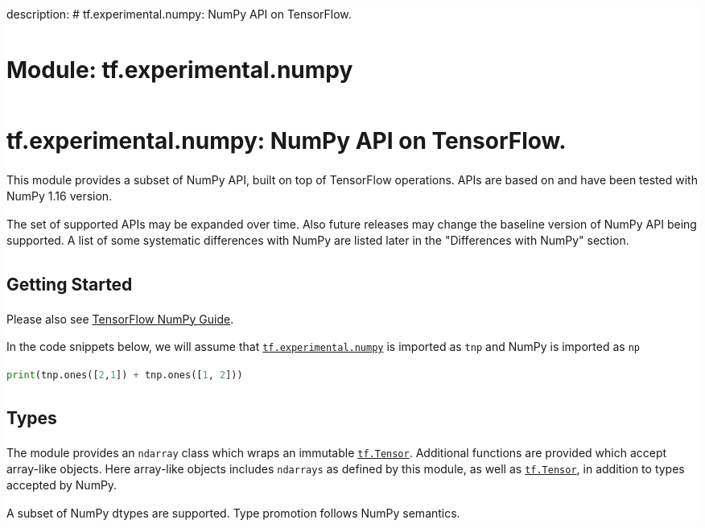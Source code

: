 description: # tf.experimental.numpy: NumPy API on TensorFlow.

<div itemscope itemtype="http://developers.google.com/ReferenceObject">
<meta itemprop="name" content="tf.experimental.numpy" />
<meta itemprop="path" content="Stable" />
<meta itemprop="property" content="e"/>
<meta itemprop="property" content="inf"/>
<meta itemprop="property" content="newaxis"/>
<meta itemprop="property" content="pi"/>
</div>

# Module: tf.experimental.numpy



<table class="tfo-notebook-buttons tfo-api nocontent" align="left">

</table>



# tf.experimental.numpy: NumPy API on TensorFlow.


This module provides a subset of NumPy API, built on top of TensorFlow
operations. APIs are based on and have been tested with NumPy 1.16 version.

The set of supported APIs may be expanded over time. Also future releases may
change the baseline version of NumPy API being supported. A list of some
systematic differences with NumPy are listed later in the "Differences with
NumPy" section.

## Getting Started

Please also see [TensorFlow NumPy Guide](
https://www.tensorflow.org/guide/tf_numpy).

In the code snippets below, we will assume that <a href="../../tf/experimental/numpy.md"><code>tf.experimental.numpy</code></a> is
imported as `tnp` and NumPy is imported as `np`

```python
print(tnp.ones([2,1]) + tnp.ones([1, 2]))
```

## Types

The module provides an `ndarray` class which wraps an immutable <a href="../../tf/Tensor.md"><code>tf.Tensor</code></a>.
Additional functions are provided which accept array-like objects. Here
array-like objects includes `ndarrays` as defined by this module, as well as
<a href="../../tf/Tensor.md"><code>tf.Tensor</code></a>, in addition to types accepted by NumPy.

A subset of NumPy dtypes are supported. Type promotion follows NumPy
semantics.
